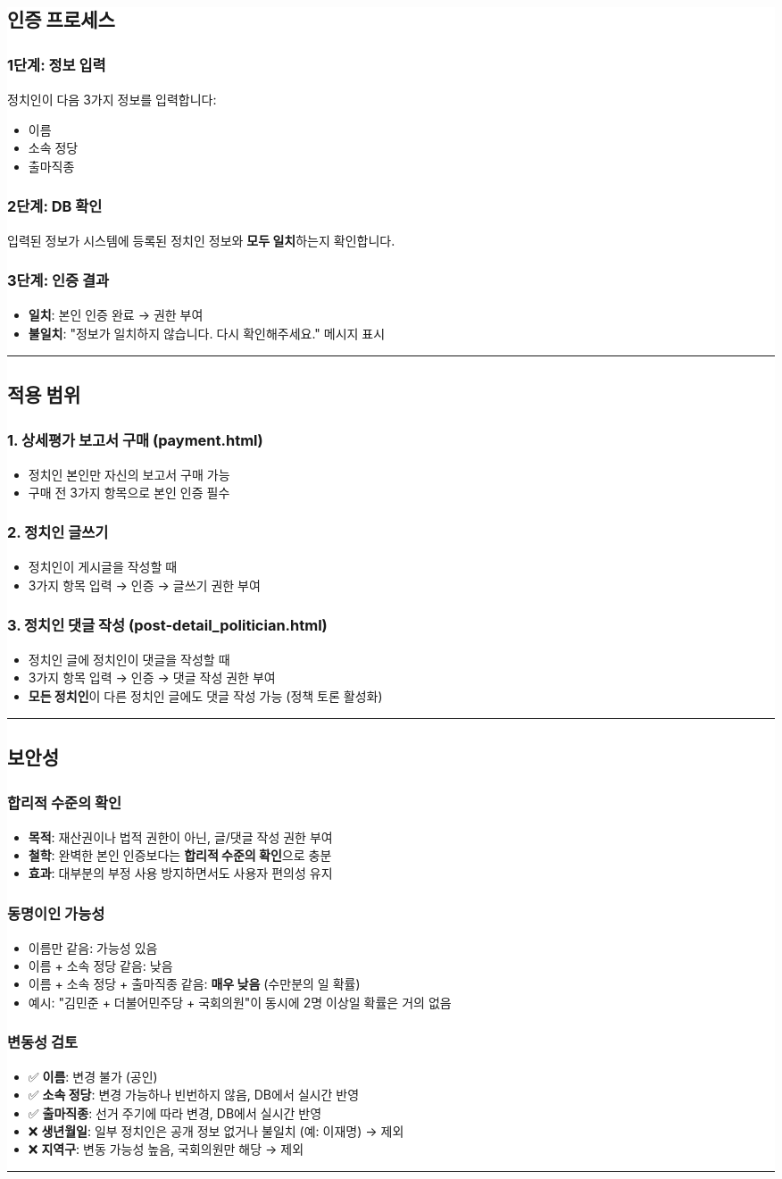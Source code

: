 ## 인증 프로세스

### 1단계: 정보 입력
정치인이 다음 3가지 정보를 입력합니다:
- 이름
- 소속 정당
- 출마직종

### 2단계: DB 확인
입력된 정보가 시스템에 등록된 정치인 정보와 **모두 일치**하는지 확인합니다.

### 3단계: 인증 결과
- **일치**: 본인 인증 완료 → 권한 부여
- **불일치**: "정보가 일치하지 않습니다. 다시 확인해주세요." 메시지 표시

---

## 적용 범위

### 1. 상세평가 보고서 구매 (payment.html)
- 정치인 본인만 자신의 보고서 구매 가능
- 구매 전 3가지 항목으로 본인 인증 필수

### 2. 정치인 글쓰기
- 정치인이 게시글을 작성할 때
- 3가지 항목 입력 → 인증 → 글쓰기 권한 부여

### 3. 정치인 댓글 작성 (post-detail_politician.html)
- 정치인 글에 정치인이 댓글을 작성할 때
- 3가지 항목 입력 → 인증 → 댓글 작성 권한 부여
- **모든 정치인**이 다른 정치인 글에도 댓글 작성 가능 (정책 토론 활성화)

---

## 보안성

### 합리적 수준의 확인
- **목적**: 재산권이나 법적 권한이 아닌, 글/댓글 작성 권한 부여
- **철학**: 완벽한 본인 인증보다는 **합리적 수준의 확인**으로 충분
- **효과**: 대부분의 부정 사용 방지하면서도 사용자 편의성 유지

### 동명이인 가능성
- 이름만 같음: 가능성 있음
- 이름 + 소속 정당 같음: 낮음
- 이름 + 소속 정당 + 출마직종 같음: **매우 낮음** (수만분의 일 확률)
- 예시: "김민준 + 더불어민주당 + 국회의원"이 동시에 2명 이상일 확률은 거의 없음

### 변동성 검토
- ✅ **이름**: 변경 불가 (공인)
- ✅ **소속 정당**: 변경 가능하나 빈번하지 않음, DB에서 실시간 반영
- ✅ **출마직종**: 선거 주기에 따라 변경, DB에서 실시간 반영
- ❌ **생년월일**: 일부 정치인은 공개 정보 없거나 불일치 (예: 이재명) → 제외
- ❌ **지역구**: 변동 가능성 높음, 국회의원만 해당 → 제외

---